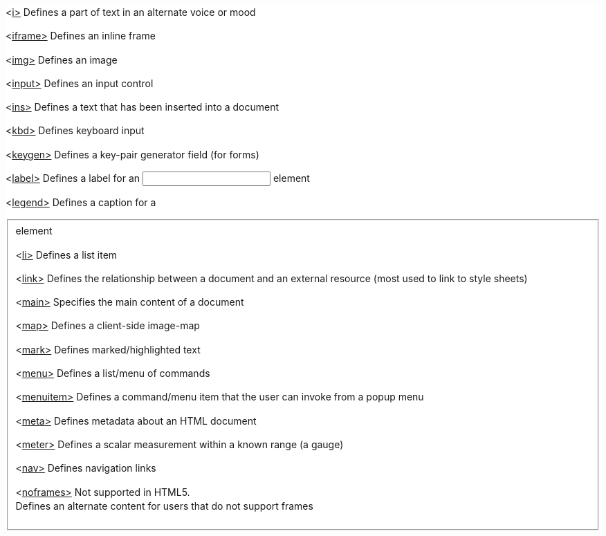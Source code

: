 <[i>](http://www.w3schools.com/tags/tag_i.asp)
Defines a part of text in an alternate voice or mood

<[iframe>](http://www.w3schools.com/tags/tag_iframe.asp)
Defines an inline frame

<[img>](http://www.w3schools.com/tags/tag_img.asp)
Defines an image

<[input>](http://www.w3schools.com/tags/tag_input.asp)
Defines an input control

<[ins>](http://www.w3schools.com/tags/tag_ins.asp)
Defines a text that has been inserted into a document

<[kbd>](http://www.w3schools.com/tags/tag_kbd.asp)
Defines keyboard input

<[keygen>](http://www.w3schools.com/tags/tag_keygen.asp)
Defines a key-pair generator field (for forms)

<[label>](http://www.w3schools.com/tags/tag_label.asp)
Defines a label for an <input> element

<[legend>](http://www.w3schools.com/tags/tag_legend.asp)
Defines a caption for a <fieldset> element

<[li>](http://www.w3schools.com/tags/tag_li.asp)
Defines a list item

<[link>](http://www.w3schools.com/tags/tag_link.asp)
Defines the relationship between a document and an external resource (most used to link to style sheets)

<[main>](http://www.w3schools.com/tags/tag_main.asp)
Specifies the main content of a document

<[map>](http://www.w3schools.com/tags/tag_map.asp)
Defines a client-side image-map

<[mark>](http://www.w3schools.com/tags/tag_mark.asp)
Defines marked/highlighted text

<[menu>](http://www.w3schools.com/tags/tag_menu.asp)
Defines a list/menu of commands

<[menuitem>](http://www.w3schools.com/tags/tag_menuitem.asp)
Defines a command/menu item that the user can invoke from a popup menu

<[meta>](http://www.w3schools.com/tags/tag_meta.asp)
Defines metadata about an HTML document

<[meter>](http://www.w3schools.com/tags/tag_meter.asp)
Defines a scalar measurement within a known range (a gauge)

<[nav>](http://www.w3schools.com/tags/tag_nav.asp)
Defines navigation links

<[noframes>](http://www.w3schools.com/tags/tag_noframes.asp)
Not supported in HTML5.  
Defines an alternate content for users that do not support frames
